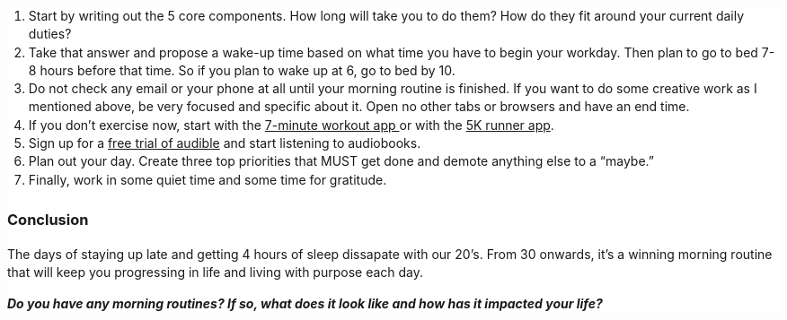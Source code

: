 <ol><li>Start by writing out the 5 core components. How long will take you to do them? How do they fit around your current daily duties?</li><li>Take that answer and propose a wake-up time based on what time you have to begin your workday. Then plan to go to bed 7-8 hours before that time. So if you plan to wake up at 6, go to bed by 10.</li><li>Do not check any email or your phone at all until your morning routine is finished. If you want to do some creative work as I mentioned above, be very focused and specific about it. Open no other tabs or browsers and have an end time.</li><li>If you don&#8217;t exercise now, start with the <a rel="noreferrer noopener" aria-label="Start by writing out the 5 core components. How long will take you to do them?Take that answer and propose a wake up time. Then plan to go to bed 7-8 hours before that time. So if you plan to wake up at 6, go to bed by 10.Do not check any email or your phone at all until your morning routine is finished.If you don't exercise now, start with the 7 minute workouto app. (opens in a new tab)" href="https://itunes.apple.com/us/app/7-minute-workout/id650762525?mt=8" target="_blank">7-minute workout app&nbsp;</a>or with the <a rel="noreferrer noopener" aria-label="Start by writing out the 5 core components. How long will take you to do them?Take that answer and propose a wake up time. Then plan to go to bed 7-8 hours before that time. So if you plan to wake up at 6, go to bed by 10.Do not check any email or your phone at all until your morning routine is finished.If you don't exercise now, start with the 7 minute workouto app&nbsp;or with the 5K runner app. (opens in a new tab)" href="https://itunes.apple.com/us/app/5k-runner-couch-potato-to-5k/id439852091?mt=8" target="_blank">5K runner app</a>.&nbsp;</li><li>Sign up for a <a rel="noreferrer noopener" aria-label="Start by writing out the 5 core components. How long will take you to do them?Take that answer and propose a wake-up time. Then plan to go to bed 7-8 hours before that time. So if you plan to wake up at 6, go to bed by 10.Do not check any email or your phone at all until your morning routine is finished. If you want to do some creative work as I mentioned above, be very focused and specific about it. Open no other tabs or browsers and have an end time.If you don't exercise now, start with the 7-minute workout app&nbsp;or with the 5K runner app.&nbsp;Sign up for a free trial&nbsp;of audible and start listening to audiobooks. (opens in a new tab)" href="/recommends/audible" target="_blank">free trial&nbsp;of audible</a> and start listening to audiobooks.</li><li>Plan out your day. Create three top priorities that MUST get done and demote anything else to a&nbsp;&#8220;maybe.&#8221;</li><li>Finally, work in some quiet time and some time for gratitude.</li></ol>



<h3>Conclusion</h3>



<p>The days of staying up late and getting 4 hours of sleep dissapate with our 20&#8217;s. From 30 onwards, it&#8217;s a winning morning routine that will keep you progressing in life and living with purpose each day.</p>



<p><strong><em>Do you have any morning routines? If so, what does it look like and how has it impacted your life?</em></strong></p>




